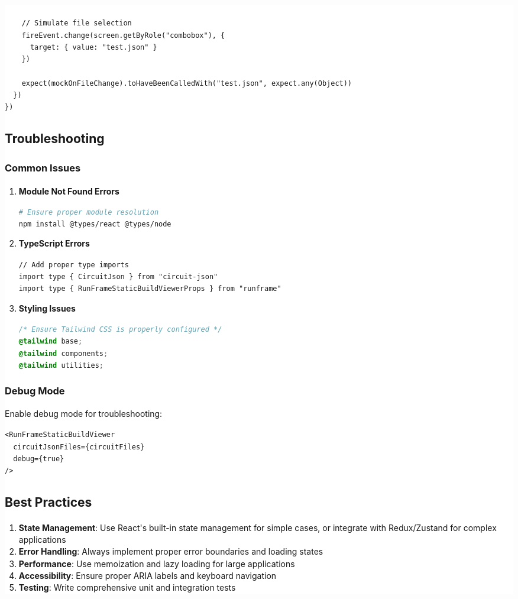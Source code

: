 ```tsx
    
    // Simulate file selection
    fireEvent.change(screen.getByRole("combobox"), {
      target: { value: "test.json" }
    })
    
    expect(mockOnFileChange).toHaveBeenCalledWith("test.json", expect.any(Object))
  })
})
```

## Troubleshooting

### Common Issues

1. **Module Not Found Errors**
   ```bash
   # Ensure proper module resolution
   npm install @types/react @types/node
   ```

2. **TypeScript Errors**
   ```tsx
   // Add proper type imports
   import type { CircuitJson } from "circuit-json"
   import type { RunFrameStaticBuildViewerProps } from "runframe"
   ```

3. **Styling Issues**
   ```css
   /* Ensure Tailwind CSS is properly configured */
   @tailwind base;
   @tailwind components;
   @tailwind utilities;
   ```

### Debug Mode

Enable debug mode for troubleshooting:

```tsx
<RunFrameStaticBuildViewer
  circuitJsonFiles={circuitFiles}
  debug={true}
/>
```

## Best Practices

1. **State Management**: Use React's built-in state management for simple cases, or integrate with Redux/Zustand for complex applications
2. **Error Handling**: Always implement proper error boundaries and loading states
3. **Performance**: Use memoization and lazy loading for large applications
4. **Accessibility**: Ensure proper ARIA labels and keyboard navigation
5. **Testing**: Write comprehensive unit and integration tests
